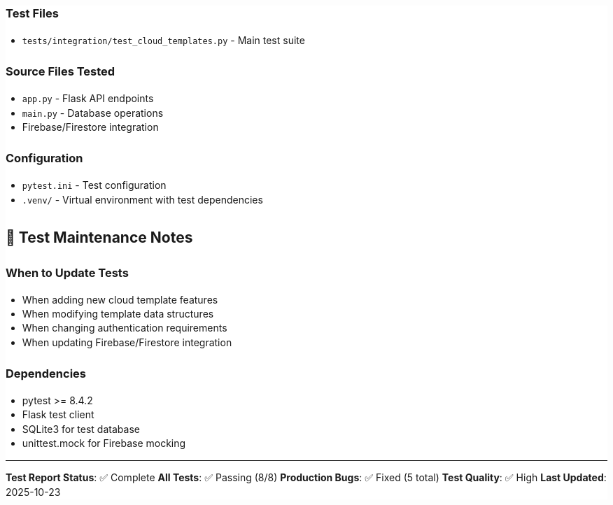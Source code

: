 ### Test Files
- `tests/integration/test_cloud_templates.py` - Main test suite

### Source Files Tested
- `app.py` - Flask API endpoints
- `main.py` - Database operations
- Firebase/Firestore integration

### Configuration
- `pytest.ini` - Test configuration
- `.venv/` - Virtual environment with test dependencies

## 📝 Test Maintenance Notes

### When to Update Tests
- When adding new cloud template features
- When modifying template data structures
- When changing authentication requirements
- When updating Firebase/Firestore integration

### Dependencies
- pytest >= 8.4.2
- Flask test client
- SQLite3 for test database
- unittest.mock for Firebase mocking

---

**Test Report Status**: ✅ Complete
**All Tests**: ✅ Passing (8/8)
**Production Bugs**: ✅ Fixed (5 total)
**Test Quality**: ✅ High
**Last Updated**: 2025-10-23
